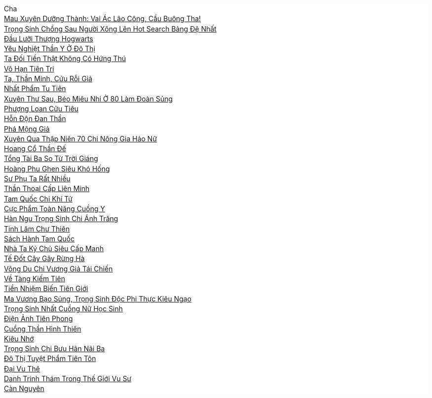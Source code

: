 Cha</a><br/><a href="https://github.com/nownovels/topcv/tree/master/truyenhay/31850/README.md" title="Mau Xuyên Dưỡng Thành: Vai Ác Lão Công, Cầu Buông Tha!">Mau Xuyên Dưỡng Thành: Vai Ác Lão Công, Cầu Buông Tha!</a><br/><a href="https://github.com/nownovels/topcv/tree/master/truyenhay/31849/README.md" title="Trọng Sinh Chồng Sau Người Xông Lên Hot Search Bảng Đệ Nhất">Trọng Sinh Chồng Sau Người Xông Lên Hot Search Bảng Đệ Nhất</a><br/><a href="https://github.com/nownovels/topcv/tree/master/truyenhay/31848/README.md" title="Đầu Lưỡi Thượng Hogwarts">Đầu Lưỡi Thượng Hogwarts</a><br/><a href="https://github.com/nownovels/topcv/tree/master/truyenhay/31847/README.md" title="Yêu Nghiệt Thần Y Ở Đô Thị">Yêu Nghiệt Thần Y Ở Đô Thị</a><br/><a href="https://github.com/nownovels/topcv/tree/master/truyenhay/31846/README.md" title="Ta Đối Tiền Thật Không Có Hứng Thú">Ta Đối Tiền Thật Không Có Hứng Thú</a><br/><a href="https://github.com/nownovels/topcv/tree/master/truyenhay/31845/README.md" title="Vô Hạn Tiên Tri">Vô Hạn Tiên Tri</a><br/><a href="https://github.com/nownovels/topcv/tree/master/truyenhay/31844/README.md" title="Ta, Thần Minh, Cứu Rỗi Giả">Ta, Thần Minh, Cứu Rỗi Giả</a><br/><a href="https://github.com/nownovels/topcv/tree/master/truyenhay/31843/README.md" title="Nhất Phẩm Tu Tiên">Nhất Phẩm Tu Tiên</a><br/><a href="https://github.com/nownovels/topcv/tree/master/truyenhay/31842/README.md" title="Xuyên Thư Sau, Béo Miêu Nhi Ở 80 Làm Đoàn Sủng">Xuyên Thư Sau, Béo Miêu Nhi Ở 80 Làm Đoàn Sủng</a><br/><a href="https://github.com/nownovels/topcv/tree/master/truyenhay/31841/README.md" title="Phượng Loan Cửu Tiêu">Phượng Loan Cửu Tiêu</a><br/><a href="https://github.com/nownovels/topcv/tree/master/truyenhay/31840/README.md" title="Hỗn Độn Đan Thần">Hỗn Độn Đan Thần</a><br/><a href="https://github.com/nownovels/topcv/tree/master/truyenhay/31839/README.md" title="Phá Mộng Giả">Phá Mộng Giả</a><br/><a href="https://github.com/nownovels/topcv/tree/master/truyenhay/31838/README.md" title="Xuyên Qua Thập Niên 70 Chi Nông Gia Hảo Nữ">Xuyên Qua Thập Niên 70 Chi Nông Gia Hảo Nữ</a><br/><a href="https://github.com/nownovels/topcv/tree/master/truyenhay/31837/README.md" title="Hoang Cổ Thần Đế">Hoang Cổ Thần Đế</a><br/><a href="https://github.com/nownovels/topcv/tree/master/truyenhay/31836/README.md" title="Tổng Tài Ba So Từ Trời Giáng">Tổng Tài Ba So Từ Trời Giáng</a><br/><a href="https://github.com/nownovels/topcv/tree/master/truyenhay/31835/README.md" title="Hoàng Phu Ghen Siêu Khó Hống">Hoàng Phu Ghen Siêu Khó Hống</a><br/><a href="https://github.com/nownovels/topcv/tree/master/truyenhay/31834/README.md" title="Sư Phụ Ta Rất Nhiều">Sư Phụ Ta Rất Nhiều</a><br/><a href="https://github.com/nownovels/topcv/tree/master/truyenhay/31833/README.md" title="Thần Thoại Cấp Liên Minh">Thần Thoại Cấp Liên Minh</a><br/><a href="https://github.com/nownovels/topcv/tree/master/truyenhay/31832/README.md" title="Tam Quốc Chi Khí Tử">Tam Quốc Chi Khí Tử</a><br/><a href="https://github.com/nownovels/topcv/tree/master/truyenhay/31831/README.md" title="Cực Phẩm Toàn Năng Cuồng Y">Cực Phẩm Toàn Năng Cuồng Y</a><br/><a href="https://github.com/nownovels/topcv/tree/master/truyenhay/31830/README.md" title="Hàn Ngu Trọng Sinh Chi Ánh Trăng">Hàn Ngu Trọng Sinh Chi Ánh Trăng</a><br/><a href="https://github.com/nownovels/topcv/tree/master/truyenhay/31829/README.md" title="Tinh Lâm Chư Thiên">Tinh Lâm Chư Thiên</a><br/><a href="https://github.com/nownovels/topcv/tree/master/truyenhay/31828/README.md" title="Sách Hành Tam Quốc">Sách Hành Tam Quốc</a><br/><a href="https://github.com/nownovels/topcv/tree/master/truyenhay/31827/README.md" title="Nhà Ta Ký Chủ Siêu Cấp Manh">Nhà Ta Ký Chủ Siêu Cấp Manh</a><br/><a href="https://github.com/nownovels/topcv/tree/master/truyenhay/31826/README.md" title="Tế Đốt Cây Gây Rừng Hà">Tế Đốt Cây Gây Rừng Hà</a><br/><a href="https://github.com/nownovels/topcv/tree/master/truyenhay/31825/README.md" title="Võng Du Chi Vương Giả Tái Chiến">Võng Du Chi Vương Giả Tái Chiến</a><br/><a href="https://github.com/nownovels/topcv/tree/master/truyenhay/31824/README.md" title="Về Tàng Kiếm Tiên">Về Tàng Kiếm Tiên</a><br/><a href="https://github.com/nownovels/topcv/tree/master/truyenhay/31823/README.md" title="Tiền Nhiệm Biến Tiên Giới">Tiền Nhiệm Biến Tiên Giới</a><br/><a href="https://github.com/nownovels/topcv/tree/master/truyenhay/31822/README.md" title="Ma Vương Bạo Sủng, Trọng Sinh Độc Phi Thực Kiêu Ngạo">Ma Vương Bạo Sủng, Trọng Sinh Độc Phi Thực Kiêu Ngạo</a><br/><a href="https://github.com/nownovels/topcv/tree/master/truyenhay/31821/README.md" title="Trọng Sinh Nhất Cuồng Nữ Học Sinh">Trọng Sinh Nhất Cuồng Nữ Học Sinh</a><br/><a href="https://github.com/nownovels/topcv/tree/master/truyenhay/31820/README.md" title="Điện Ảnh Tiên Phong">Điện Ảnh Tiên Phong</a><br/><a href="https://github.com/nownovels/topcv/tree/master/truyenhay/31819/README.md" title="Cuồng Thần Hình Thiên">Cuồng Thần Hình Thiên</a><br/><a href="https://github.com/nownovels/topcv/tree/master/truyenhay/31818/README.md" title="Kiêu Nhớ">Kiêu Nhớ</a><br/><a href="https://github.com/nownovels/topcv/tree/master/truyenhay/31817/README.md" title="Trọng Sinh Chi Bưu Hãn Nãi Ba">Trọng Sinh Chi Bưu Hãn Nãi Ba</a><br/><a href="https://github.com/nownovels/topcv/tree/master/truyenhay/31816/README.md" title="Đô Thị Tuyệt Phẩm Tiên Tôn">Đô Thị Tuyệt Phẩm Tiên Tôn</a><br/><a href="https://github.com/nownovels/topcv/tree/master/truyenhay/31815/README.md" title="Đại Vu Thê">Đại Vu Thê</a><br/><a href="https://github.com/nownovels/topcv/tree/master/truyenhay/31814/README.md" title="Danh Trinh Thám Trong Thế Giới Vu Sư">Danh Trinh Thám Trong Thế Giới Vu Sư</a><br/><a href="https://github.com/nownovels/topcv/tree/master/truyenhay/31813/README.md" title="Càn Nguyên Kiếm">Càn Nguyên